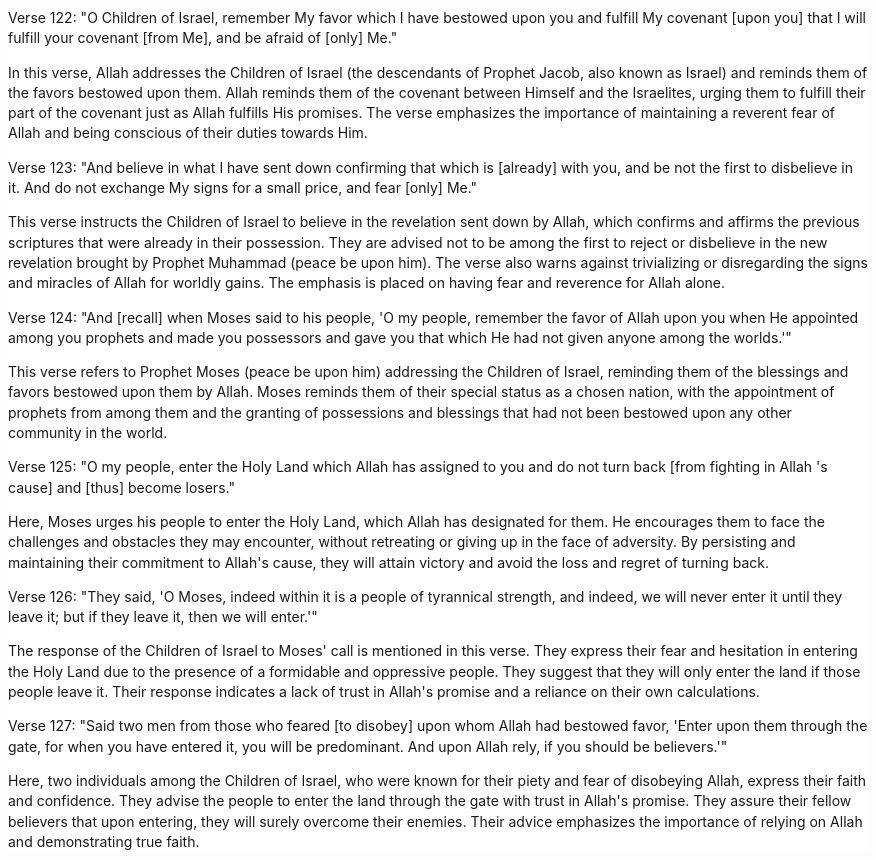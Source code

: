 Verse 122:
"O Children of Israel, remember My favor which I have bestowed upon you and fulfill My covenant [upon you] that I will fulfill your covenant [from Me], and be afraid of [only] Me."

In this verse, Allah addresses the Children of Israel (the descendants of Prophet Jacob, also known as Israel) and reminds them of the favors bestowed upon them. Allah reminds them of the covenant between Himself and the Israelites, urging them to fulfill their part of the covenant just as Allah fulfills His promises. The verse emphasizes the importance of maintaining a reverent fear of Allah and being conscious of their duties towards Him.

Verse 123:
"And believe in what I have sent down confirming that which is [already] with you, and be not the first to disbelieve in it. And do not exchange My signs for a small price, and fear [only] Me."

This verse instructs the Children of Israel to believe in the revelation sent down by Allah, which confirms and affirms the previous scriptures that were already in their possession. They are advised not to be among the first to reject or disbelieve in the new revelation brought by Prophet Muhammad (peace be upon him). The verse also warns against trivializing or disregarding the signs and miracles of Allah for worldly gains. The emphasis is placed on having fear and reverence for Allah alone.

Verse 124:
"And [recall] when Moses said to his people, 'O my people, remember the favor of Allah upon you when He appointed among you prophets and made you possessors and gave you that which He had not given anyone among the worlds.'"

This verse refers to Prophet Moses (peace be upon him) addressing the Children of Israel, reminding them of the blessings and favors bestowed upon them by Allah. Moses reminds them of their special status as a chosen nation, with the appointment of prophets from among them and the granting of possessions and blessings that had not been bestowed upon any other community in the world.

Verse 125:
"O my people, enter the Holy Land which Allah has assigned to you and do not turn back [from fighting in Allah 's cause] and [thus] become losers."

Here, Moses urges his people to enter the Holy Land, which Allah has designated for them. He encourages them to face the challenges and obstacles they may encounter, without retreating or giving up in the face of adversity. By persisting and maintaining their commitment to Allah's cause, they will attain victory and avoid the loss and regret of turning back.

Verse 126:
"They said, 'O Moses, indeed within it is a people of tyrannical strength, and indeed, we will never enter it until they leave it; but if they leave it, then we will enter.'"

The response of the Children of Israel to Moses' call is mentioned in this verse. They express their fear and hesitation in entering the Holy Land due to the presence of a formidable and oppressive people. They suggest that they will only enter the land if those people leave it. Their response indicates a lack of trust in Allah's promise and a reliance on their own calculations.

Verse 127:
"Said two men from those who feared [to disobey] upon whom Allah had bestowed favor, 'Enter upon them through the gate, for when you have entered it, you will be predominant. And upon Allah rely, if you should be believers.'"

Here, two individuals among the Children of Israel, who were known for their piety and fear of disobeying Allah, express their faith and confidence. They advise the people to enter the land through the gate with trust in Allah's promise. They assure their fellow believers that upon entering, they will surely overcome their enemies. Their advice emphasizes the importance of relying on Allah and demonstrating true faith.
